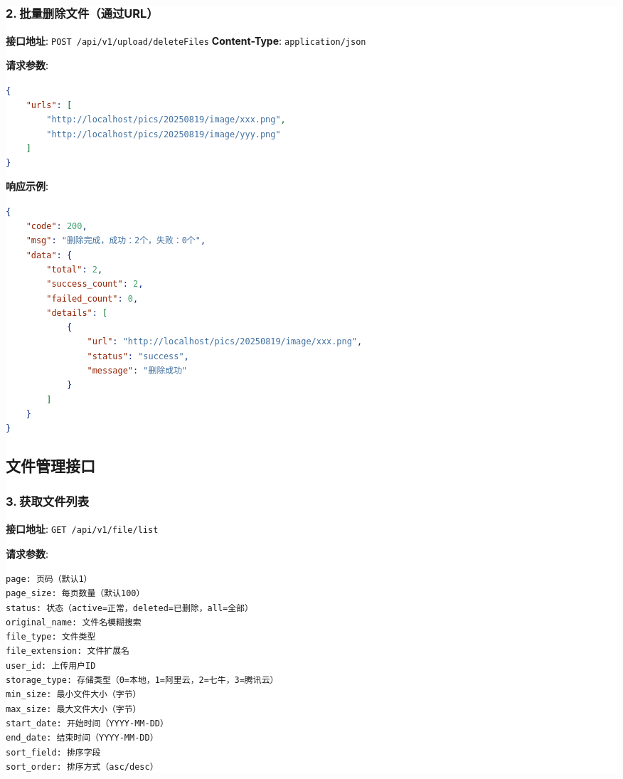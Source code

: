 ### 2. 批量删除文件（通过URL）
**接口地址**: `POST /api/v1/upload/deleteFiles`
**Content-Type**: `application/json`

**请求参数**:
```json
{
    "urls": [
        "http://localhost/pics/20250819/image/xxx.png",
        "http://localhost/pics/20250819/image/yyy.png"
    ]
}
```

**响应示例**:
```json
{
    "code": 200,
    "msg": "删除完成，成功：2个，失败：0个",
    "data": {
        "total": 2,
        "success_count": 2,
        "failed_count": 0,
        "details": [
            {
                "url": "http://localhost/pics/20250819/image/xxx.png",
                "status": "success",
                "message": "删除成功"
            }
        ]
    }
}
```

## 文件管理接口

### 3. 获取文件列表
**接口地址**: `GET /api/v1/file/list`

**请求参数**:
```
page: 页码（默认1）
page_size: 每页数量（默认100）
status: 状态（active=正常，deleted=已删除，all=全部）
original_name: 文件名模糊搜索
file_type: 文件类型
file_extension: 文件扩展名
user_id: 上传用户ID
storage_type: 存储类型（0=本地，1=阿里云，2=七牛，3=腾讯云）
min_size: 最小文件大小（字节）
max_size: 最大文件大小（字节）
start_date: 开始时间（YYYY-MM-DD）
end_date: 结束时间（YYYY-MM-DD）
sort_field: 排序字段
sort_order: 排序方式（asc/desc）
```
